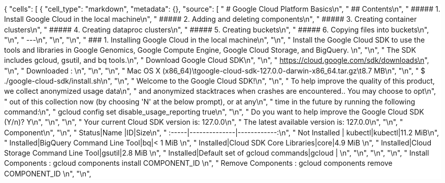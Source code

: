 {
 "cells": [
  {
   "cell_type": "markdown",
   "metadata": {},
   "source": [
    "    # Google Cloud Platform Basics\n",
    "    ## Contents\n",
    "    ##### 1. Install Google Cloud in the local machine\n",
    "    ##### 2. Adding and deleting components\n",
    "    ##### 3. Creating container clusters\n",
    "    ##### 4. Creating dataproc clusters\n",
    "    ##### 5. Creating buckets\n",
    "    ##### 6. Copying files into buckets\n",
    "\n",
    "    ---\n",
    "\n",
    "\n",
    "    ### 1. Installing Google Cloud in the local machine\n",
    "\n",
    "    Install the Google Cloud SDK to use the tools and libraries in Google Genomics, Google Compute Engine, Google Cloud Storage, and BigQuery.  \n",
    "\n",
    "    The SDK includes gcloud, gsutil, and bq tools.\n",
    "    Download Google Cloud SDK\n",
    "\n",
    "        https://cloud.google.com/sdk/downloads\n",
    "\n",
    "    Downloaded : \n",
    "\n",
    "\n",
    "    Mac OS X (x86_64)\tgoogle-cloud-sdk-127.0.0-darwin-x86_64.tar.gz\t8.7 MB\n",
    "\n",
    "        $ ./google-cloud-sdk/install.sh\n",
    "\n",
    "    Welcome to the Google Cloud SDK!\n",
    "\n",
    "    To help improve the quality of this product, we collect anonymized usage data\n",
    "     and anonymized stacktraces when crashes are encountered.. You may choose to opt\n",
    "     out of this collection now (by choosing 'N' at the below prompt), or at any\n",
    "     time in the future by running the following command:\n",
    "        gcloud config set disable_usage_reporting true\n",
    "\n",
    "    Do you want to help improve the Google Cloud SDK (Y/n)?  Y\n",
    "\n",
    "\n",
    "    Your current Cloud SDK version is: 127.0.0\n",
    "    The latest available version is: 127.0.0\n",
    "\n",
    "    Component\n",
    "\n",
    "    Status|Name |ID|Size\n",
    "    :-----|--------------|------------:\n",
    "     Not Installed | kubectl|kubectl|11.2 MiB\n",
    "    Installed|BigQuery Command Line Tool|bq|< 1 MiB \n",
    "    Installed|Cloud SDK Core Libraries|core|4.9 MiB \n",
    "    Installed|Cloud Storage Command Line Tool|gsutil|2.8 MiB \n",
    "    Installed|Default set of gcloud commands|gcloud                   |            \n",
    "\n",
    "\n",
    "\n",
    "    Install Components : gcloud components install COMPONENT_ID  \n",
    "    Remove Components : gcloud components remove COMPONENT_ID  \n",
    "\n",